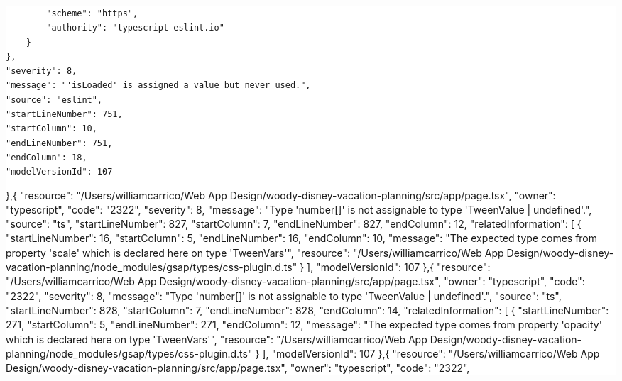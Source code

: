 			"scheme": "https",
			"authority": "typescript-eslint.io"
		}
	},
	"severity": 8,
	"message": "'isLoaded' is assigned a value but never used.",
	"source": "eslint",
	"startLineNumber": 751,
	"startColumn": 10,
	"endLineNumber": 751,
	"endColumn": 18,
	"modelVersionId": 107
},{
	"resource": "/Users/williamcarrico/Web App Design/woody-disney-vacation-planning/src/app/page.tsx",
	"owner": "typescript",
	"code": "2322",
	"severity": 8,
	"message": "Type 'number[]' is not assignable to type 'TweenValue | undefined'.",
	"source": "ts",
	"startLineNumber": 827,
	"startColumn": 7,
	"endLineNumber": 827,
	"endColumn": 12,
	"relatedInformation": [
		{
			"startLineNumber": 16,
			"startColumn": 5,
			"endLineNumber": 16,
			"endColumn": 10,
			"message": "The expected type comes from property 'scale' which is declared here on type 'TweenVars'",
			"resource": "/Users/williamcarrico/Web App Design/woody-disney-vacation-planning/node_modules/gsap/types/css-plugin.d.ts"
		}
	],
	"modelVersionId": 107
},{
	"resource": "/Users/williamcarrico/Web App Design/woody-disney-vacation-planning/src/app/page.tsx",
	"owner": "typescript",
	"code": "2322",
	"severity": 8,
	"message": "Type 'number[]' is not assignable to type 'TweenValue | undefined'.",
	"source": "ts",
	"startLineNumber": 828,
	"startColumn": 7,
	"endLineNumber": 828,
	"endColumn": 14,
	"relatedInformation": [
		{
			"startLineNumber": 271,
			"startColumn": 5,
			"endLineNumber": 271,
			"endColumn": 12,
			"message": "The expected type comes from property 'opacity' which is declared here on type 'TweenVars'",
			"resource": "/Users/williamcarrico/Web App Design/woody-disney-vacation-planning/node_modules/gsap/types/css-plugin.d.ts"
		}
	],
	"modelVersionId": 107
},{
	"resource": "/Users/williamcarrico/Web App Design/woody-disney-vacation-planning/src/app/page.tsx",
	"owner": "typescript",
	"code": "2322",